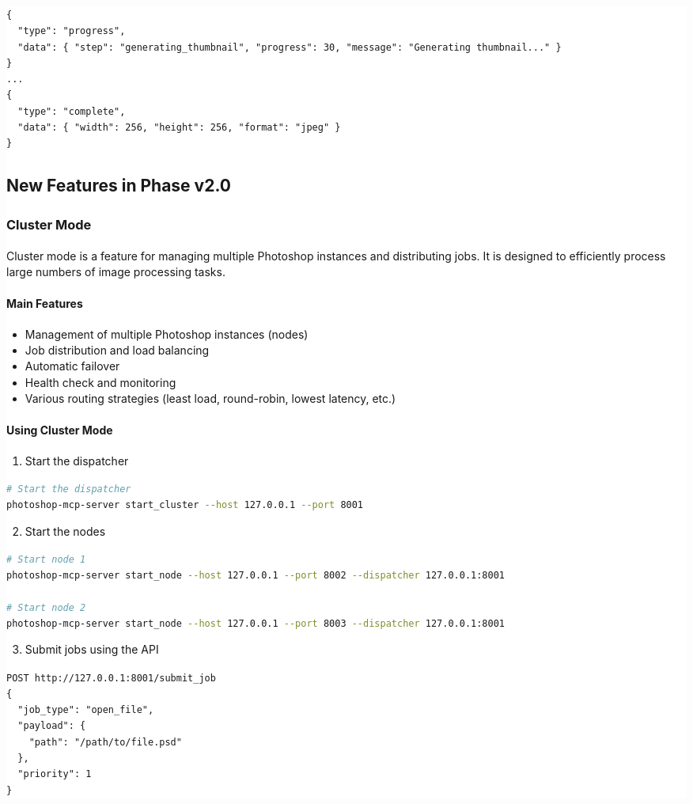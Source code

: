 ```
{
  "type": "progress",
  "data": { "step": "generating_thumbnail", "progress": 30, "message": "Generating thumbnail..." }
}
...
{
  "type": "complete",
  "data": { "width": 256, "height": 256, "format": "jpeg" }
}
```

## New Features in Phase v2.0

### Cluster Mode

Cluster mode is a feature for managing multiple Photoshop instances and distributing jobs.
It is designed to efficiently process large numbers of image processing tasks.

#### Main Features

- Management of multiple Photoshop instances (nodes)
- Job distribution and load balancing
- Automatic failover
- Health check and monitoring
- Various routing strategies (least load, round-robin, lowest latency, etc.)

#### Using Cluster Mode

1. Start the dispatcher

```bash
# Start the dispatcher
photoshop-mcp-server start_cluster --host 127.0.0.1 --port 8001
```

2. Start the nodes

```bash
# Start node 1
photoshop-mcp-server start_node --host 127.0.0.1 --port 8002 --dispatcher 127.0.0.1:8001

# Start node 2
photoshop-mcp-server start_node --host 127.0.0.1 --port 8003 --dispatcher 127.0.0.1:8001
```

3. Submit jobs using the API

```
POST http://127.0.0.1:8001/submit_job
{
  "job_type": "open_file",
  "payload": {
    "path": "/path/to/file.psd"
  },
  "priority": 1
}
```
